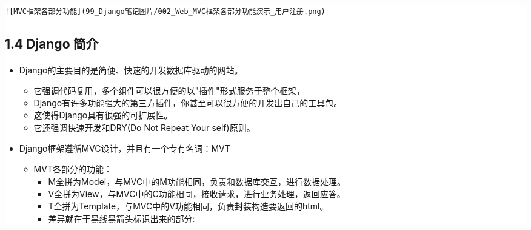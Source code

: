     ![MVC框架各部分功能](99_Django笔记图片/002_Web_MVC框架各部分功能演示_用户注册.png)
     
## 1.4 Django 简介
- Django的主要目的是简便、快速的开发数据库驱动的网站。
    - 它强调代码复用，多个组件可以很方便的以"插件"形式服务于整个框架，
    - Django有许多功能强大的第三方插件，你甚至可以很方便的开发出自己的工具包。
    - 这使得Django具有很强的可扩展性。
    - 它还强调快速开发和DRY(Do Not Repeat Your self)原则。

- Django框架遵循MVC设计，并且有一个专有名词：MVT
    - MVT各部分的功能：
        - M全拼为Model，与MVC中的M功能相同，负责和数据库交互，进行数据处理。
        - V全拼为View，与MVC中的C功能相同，接收请求，进行业务处理，返回应答。
        - T全拼为Template，与MVC中的V功能相同，负责封装构造要返回的html。
        - 差异就在于黑线黑箭头标识出来的部分: